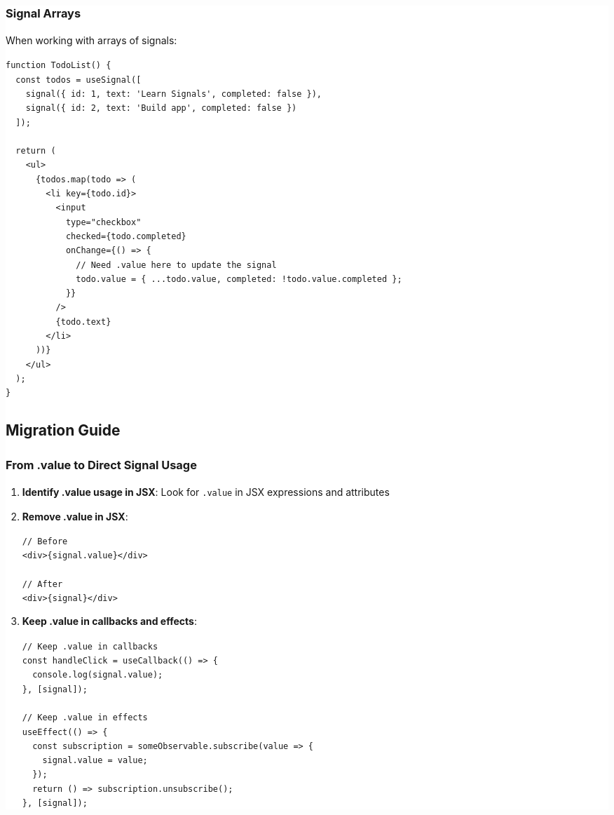 ### Signal Arrays

When working with arrays of signals:

```tsx
function TodoList() {
  const todos = useSignal([
    signal({ id: 1, text: 'Learn Signals', completed: false }),
    signal({ id: 2, text: 'Build app', completed: false })
  ]);
  
  return (
    <ul>
      {todos.map(todo => (
        <li key={todo.id}>
          <input 
            type="checkbox" 
            checked={todo.completed} 
            onChange={() => {
              // Need .value here to update the signal
              todo.value = { ...todo.value, completed: !todo.value.completed };
            }} 
          />
          {todo.text}
        </li>
      ))}
    </ul>
  );
}
```

## Migration Guide

### From .value to Direct Signal Usage

1. **Identify .value usage in JSX**: Look for `.value` in JSX expressions and attributes

2. **Remove .value in JSX**:

   ```tsx
   // Before
   <div>{signal.value}</div>
   
   // After
   <div>{signal}</div>
   ```

3. **Keep .value in callbacks and effects**:

   ```tsx
   // Keep .value in callbacks
   const handleClick = useCallback(() => {
     console.log(signal.value);
   }, [signal]);
   
   // Keep .value in effects
   useEffect(() => {
     const subscription = someObservable.subscribe(value => {
       signal.value = value;
     });
     return () => subscription.unsubscribe();
   }, [signal]);
   ```
